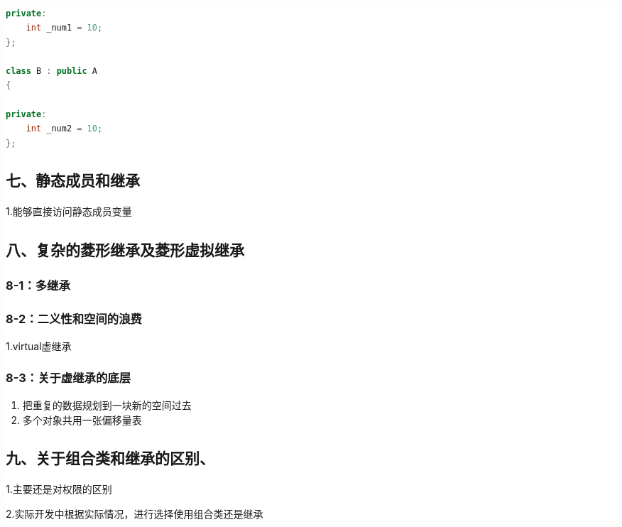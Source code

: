 ```c++
private:
    int _num1 = 10;
};

class B : public A
{

private:
    int _num2 = 10;
};
```



## 七、静态成员和继承

1.能够直接访问静态成员变量

## 八、复杂的菱形继承及菱形虚拟继承

### 8-1：多继承

### 8-2：二义性和空间的浪费

1.virtual虚继承

### 8-3：关于虚继承的底层

1. 把重复的数据规划到一块新的空间过去  
2. 多个对象共用一张偏移量表

## 九、关于组合类和继承的区别、

1.主要还是对权限的区别

2.实际开发中根据实际情况，进行选择使用组合类还是继承 